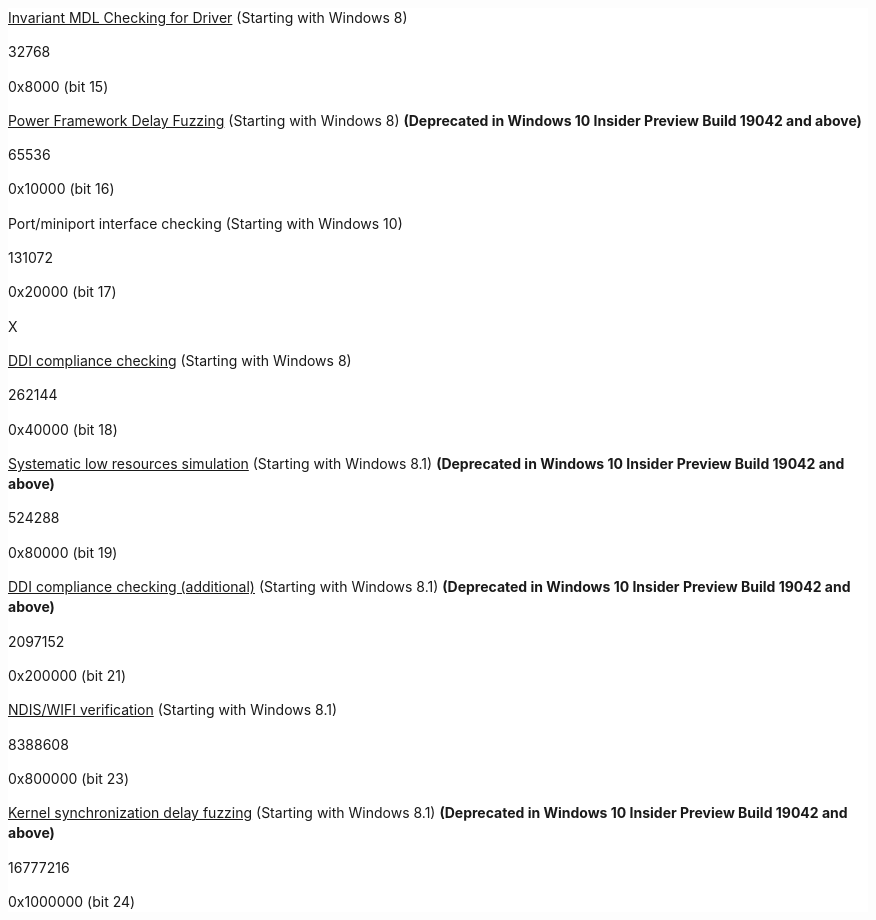 <td align="left"></td>
<td align="left"><p><a href="invariant-mdl-checking-for-driver.md" data-raw-source="[Invariant MDL Checking for Driver](invariant-mdl-checking-for-driver.md)">Invariant MDL Checking for Driver</a> (Starting with Windows 8)</p></td>
</tr>
<tr class="odd">
<td align="left"><p>32768</p></td>
<td align="left"><p>0x8000 (bit 15)</p></td>
<td align="left"></td>
<td align="left"><p><a href="concurrency-stress-test.md" data-raw-source="[Power Framework Delay Fuzzing](concurrency-stress-test.md)">Power Framework Delay Fuzzing</a> (Starting with Windows 8) <b>(Deprecated in Windows 10 Insider Preview Build 19042 and above)</b></p></td>
</tr>
<tr class="even">
<td align="left"><p>65536</p></td>
<td align="left"><p>0x10000 (bit 16)</p></td>
<td align="left"></td>
<td align="left"><p>Port/miniport interface checking (Starting with Windows 10)</p></td>
</tr>
<tr class="odd">
<td align="left"><p>131072</p></td>
<td align="left"><p>0x20000 (bit 17)</p></td>
<td align="left"><p>X</p></td>
<td align="left"><p><a href="ddi-compliance-checking.md" data-raw-source="[DDI compliance checking](ddi-compliance-checking.md)">DDI compliance checking</a> (Starting with Windows 8)</p></td>
</tr>
<tr class="even">
<td align="left"><p>262144</p></td>
<td align="left"><p>0x40000 (bit 18)</p></td>
<td align="left"></td>
<td align="left"><p><a href="systematic-low-resource-simulation.md" data-raw-source="[Systematic low resources simulation](systematic-low-resource-simulation.md)">Systematic low resources simulation</a> (Starting with Windows 8.1) <b>(Deprecated in Windows 10 Insider Preview Build 19042 and above)</b></p></td>
</tr>
<tr class="odd">
<td align="left"><p>524288</p></td>
<td align="left"><p>0x80000 (bit 19)</p></td>
<td align="left"></td>
<td align="left"><p><a href="ddi-compliance-checking.md#ddi_compliance_checking_additional" data-raw-source="[DDI compliance checking (additional)](ddi-compliance-checking.md#ddi_compliance_checking_additional)">DDI compliance checking (additional)</a> (Starting with Windows 8.1) <b>(Deprecated in Windows 10 Insider Preview Build 19042 and above)</b></p></td>
</tr>
<tr class="even">
<td align="left"><p>2097152</p></td>
<td align="left"><p>0x200000 (bit 21)</p></td>
<td align="left"></td>
<td align="left"><p><a href="ndis-wifi-verification.md" data-raw-source="[NDIS/WIFI verification](ndis-wifi-verification.md)">NDIS/WIFI verification</a> (Starting with Windows 8.1)</p></td>
</tr>
<tr class="odd">
<td align="left"><p>8388608</p></td>
<td align="left"><p>0x800000 (bit 23)</p></td>
<td align="left"></td>
<td align="left"><p><a href="kernel-synchronization-delay-fuzzing.md" data-raw-source="[Kernel synchronization delay fuzzing](kernel-synchronization-delay-fuzzing.md)">Kernel synchronization delay fuzzing</a> (Starting with Windows 8.1) <b>(Deprecated in Windows 10 Insider Preview Build 19042 and above)</b></p></td>
</tr>
<tr class="even">
<td align="left"><p>16777216</p></td>
<td align="left"><p>0x1000000 (bit 24)</p></td>
<td align="left"></td>